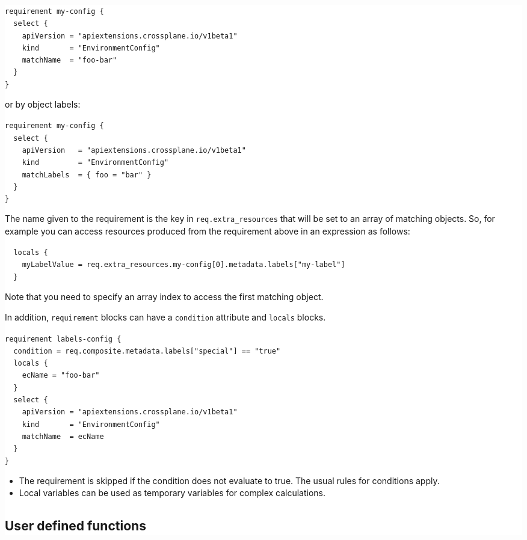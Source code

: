 ```hcl
requirement my-config {
  select {
    apiVersion = "apiextensions.crossplane.io/v1beta1"
    kind       = "EnvironmentConfig"
    matchName  = "foo-bar"
  }
}
```

or by object labels:

```hcl
requirement my-config {
  select {
    apiVersion   = "apiextensions.crossplane.io/v1beta1"
    kind         = "EnvironmentConfig"
    matchLabels  = { foo = "bar" }
  }
}
```

The name given to the requirement is the key in `req.extra_resources` that will be set to an array of matching objects.
So, for example you can access resources produced from the requirement above in an expression as follows:

```hcl
  locals {
    myLabelValue = req.extra_resources.my-config[0].metadata.labels["my-label"]
  }
```

Note that you need to specify an array index to access the first matching object.

In addition, `requirement` blocks can have a `condition` attribute and `locals` blocks.

```hcl
requirement labels-config {
  condition = req.composite.metadata.labels["special"] == "true"
  locals {
    ecName = "foo-bar"
  }
  select {
    apiVersion = "apiextensions.crossplane.io/v1beta1"
    kind       = "EnvironmentConfig"
    matchName  = ecName
  }
}
```

* The requirement is skipped if the condition does not evaluate to true. The usual rules for conditions apply.
* Local variables can be used as temporary variables for complex calculations.

## User defined functions
